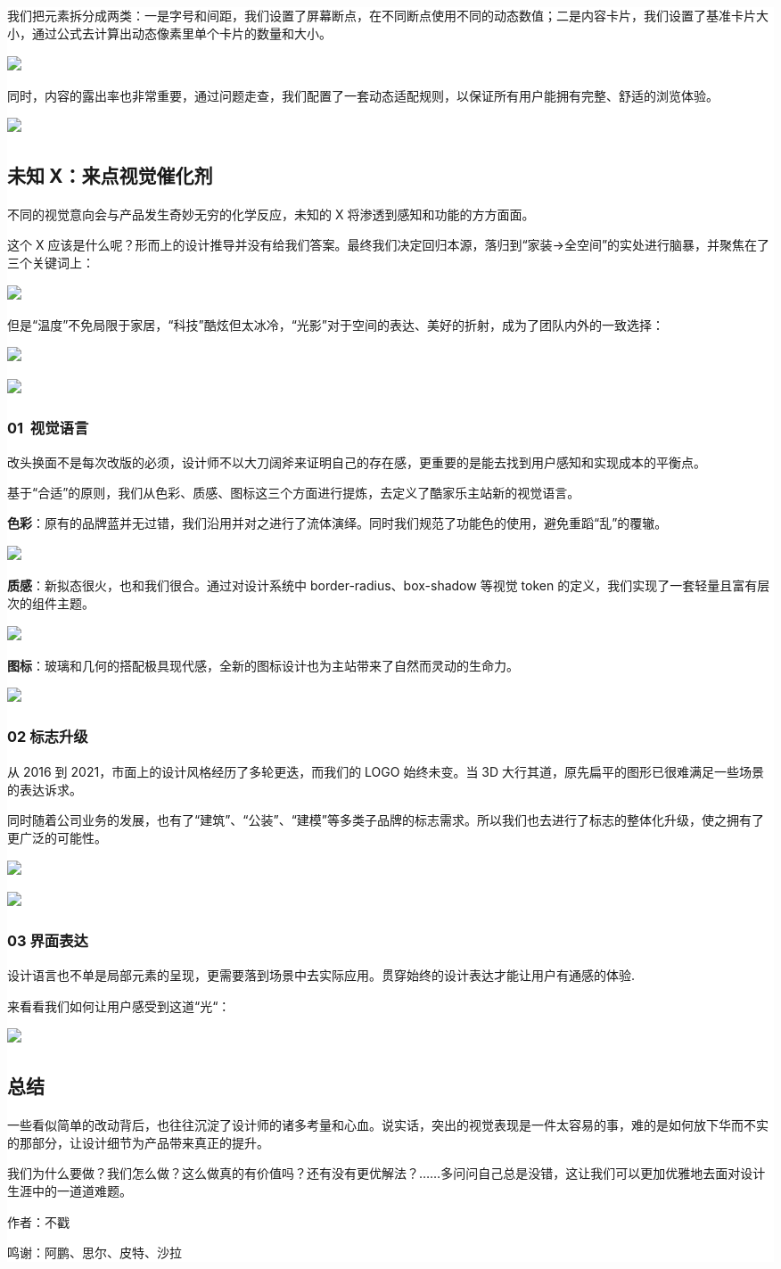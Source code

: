 我们把元素拆分成两类：一是字号和间距，我们设置了屏幕断点，在不同断点使用不同的动态数值；二是内容卡片，我们设置了基准卡片大小，通过公式去计算出动态像素里单个卡片的数量和大小。

![](https://cdn.wallleap.cn/img/pic/illustration/202310121754408.png)

同时，内容的露出率也非常重要，通过问题走查，我们配置了一套动态适配规则，以保证所有用户能拥有完整、舒适的浏览体验。

![](https://cdn.wallleap.cn/img/pic/illustration/202310121754253.png)

## 未知 X：来点视觉催化剂

不同的视觉意向会与产品发生奇妙无穷的化学反应，未知的 X 将渗透到感知和功能的方方面面。

这个 X 应该是什么呢？形而上的设计推导并没有给我们答案。最终我们决定回归本源，落归到“家装→全空间”的实处进行脑暴，并聚焦在了三个关键词上：

![](https://cdn.wallleap.cn/img/pic/illustration/202310121755465.png)

但是“温度”不免局限于家居，“科技”酷炫但太冰冷，“光影”对于空间的表达、美好的折射，成为了团队内外的一致选择：

![](https://cdn.wallleap.cn/img/pic/illustration/202310121755736.png)

![](https://cdn.wallleap.cn/img/pic/illustration/202310121755880.gif)

### 01  视觉语言

改头换面不是每次改版的必须，设计师不以大刀阔斧来证明自己的存在感，更重要的是能去找到用户感知和实现成本的平衡点。

基于“合适”的原则，我们从色彩、质感、图标这三个方面进行提炼，去定义了酷家乐主站新的视觉语言。

**色彩**：原有的品牌蓝并无过错，我们沿用并对之进行了流体演绎。同时我们规范了功能色的使用，避免重蹈“乱”的覆辙。

![](https://cdn.wallleap.cn/img/pic/illustration/202310121756509.png)

**质感**：新拟态很火，也和我们很合。通过对设计系统中 border-radius、box-shadow 等视觉 token 的定义，我们实现了一套轻量且富有层次的组件主题。

![](https://cdn.wallleap.cn/img/pic/illustration/202310121756695.png)

**图标**：玻璃和几何的搭配极具现代感，全新的图标设计也为主站带来了自然而灵动的生命力。

![](https://cdn.wallleap.cn/img/pic/illustration/202310121756992.png)

### 02 标志升级

从 2016 到 2021，市面上的设计风格经历了多轮更迭，而我们的 LOGO 始终未变。当 3D 大行其道，原先扁平的图形已很难满足一些场景的表达诉求。

同时随着公司业务的发展，也有了“建筑”、“公装”、“建模”等多类子品牌的标志需求。所以我们也去进行了标志的整体化升级，使之拥有了更广泛的可能性。

![](https://cdn.wallleap.cn/img/pic/illustration/202310121756949.png)

![](https://cdn.wallleap.cn/img/pic/illustration/202310121756628.gif)

### 03 界面表达

设计语言也不单是局部元素的呈现，更需要落到场景中去实际应用。贯穿始终的设计表达才能让用户有通感的体验.

来看看我们如何让用户感受到这道“光“：

![](https://cdn.wallleap.cn/img/pic/illustration/202310121757863.png)

## 总结

一些看似简单的改动背后，也往往沉淀了设计师的诸多考量和心血。说实话，突出的视觉表现是一件太容易的事，难的是如何放下华而不实的那部分，让设计细节为产品带来真正的提升。

我们为什么要做？我们怎么做？这么做真的有价值吗？还有没有更优解法？……多问问自己总是没错，这让我们可以更加优雅地去面对设计生涯中的一道道难题。

作者：不戳

鸣谢：阿鹏、思尔、皮特、沙拉

